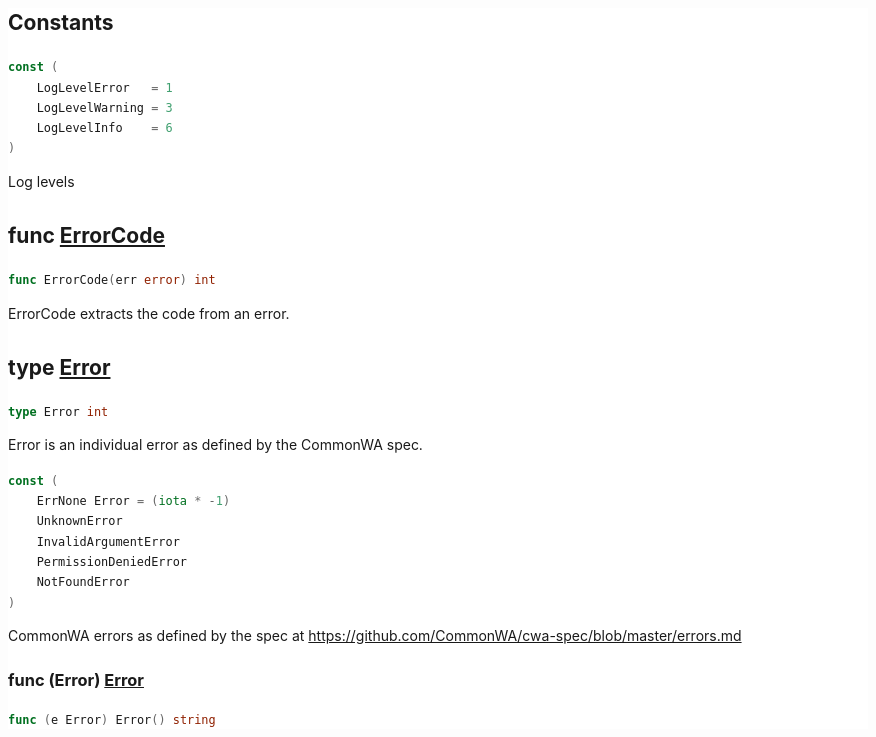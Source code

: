 
## <a name="pkg-constants">Constants</a>
``` go
const (
    LogLevelError   = 1
    LogLevelWarning = 3
    LogLevelInfo    = 6
)
```
Log levels




## <a name="ErrorCode">func</a> [ErrorCode](/src/target/error.go?s=511:540#L24)
``` go
func ErrorCode(err error) int
```
ErrorCode extracts the code from an error.




## <a name="Error">type</a> [Error](/src/target/error.go?s=132:146#L8)
``` go
type Error int
```
Error is an individual error as defined by the CommonWA spec.


``` go
const (
    ErrNone Error = (iota * -1)
    UnknownError
    InvalidArgumentError
    PermissionDeniedError
    NotFoundError
)
```
CommonWA errors as defined by the spec at <a href="https://github.com/CommonWA/cwa-spec/blob/master/errors.md">https://github.com/CommonWA/cwa-spec/blob/master/errors.md</a>










### <a name="Error.Error">func</a> (Error) [Error](/src/target/error.go?s=366:395#L19)
``` go
func (e Error) Error() string
```

